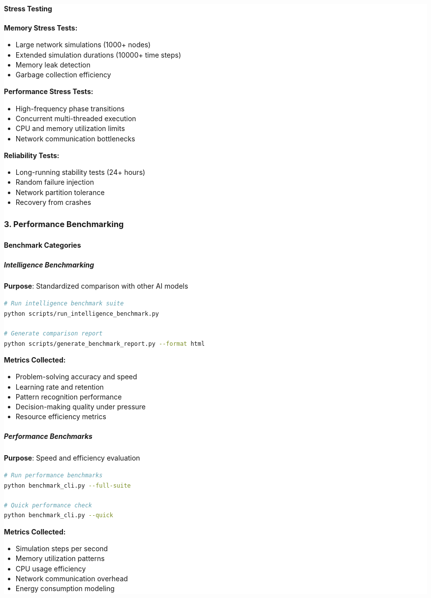 #### Stress Testing

**Memory Stress Tests:**
- Large network simulations (1000+ nodes)
- Extended simulation durations (10000+ time steps)
- Memory leak detection
- Garbage collection efficiency

**Performance Stress Tests:**
- High-frequency phase transitions
- Concurrent multi-threaded execution
- CPU and memory utilization limits
- Network communication bottlenecks

**Reliability Tests:**
- Long-running stability tests (24+ hours)
- Random failure injection
- Network partition tolerance
- Recovery from crashes

### 3. Performance Benchmarking

#### Benchmark Categories

##### Intelligence Benchmarking
**Purpose**: Standardized comparison with other AI models

```bash
# Run intelligence benchmark suite
python scripts/run_intelligence_benchmark.py

# Generate comparison report
python scripts/generate_benchmark_report.py --format html
```

**Metrics Collected:**
- Problem-solving accuracy and speed
- Learning rate and retention
- Pattern recognition performance
- Decision-making quality under pressure
- Resource efficiency metrics

##### Performance Benchmarks
**Purpose**: Speed and efficiency evaluation

```bash
# Run performance benchmarks
python benchmark_cli.py --full-suite

# Quick performance check
python benchmark_cli.py --quick
```

**Metrics Collected:**
- Simulation steps per second
- Memory utilization patterns
- CPU usage efficiency
- Network communication overhead
- Energy consumption modeling
